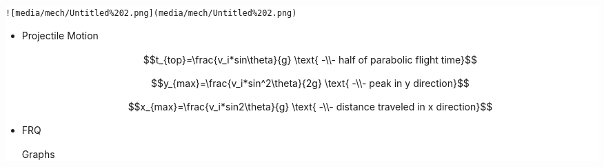     ![media/mech/Untitled%202.png](media/mech/Untitled%202.png)

- Projectile Motion

    $$t_{top}=\frac{v_i*sin\theta}{g} \text{ -\\- half of parabolic flight time}$$

    $$y_{max}=\frac{v_i*sin^2\theta}{2g} \text{ -\\- peak in y direction}$$

    $$x_{max}=\frac{v_i*sin2\theta}{g} \text{ -\\- distance traveled in x direction}$$

- FRQ

    Graphs

